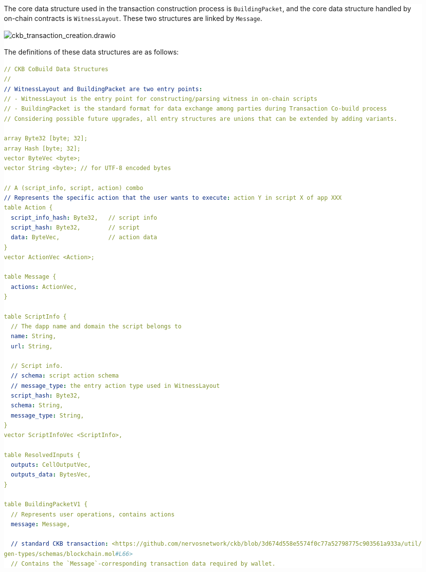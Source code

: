 The core data structure used in the transaction construction process is `BuildingPacket`, and the core data structure handled by on-chain contracts is `WitnessLayout`. These two structures are linked by `Message`.

![ckb_transaction_creation.drawio](/assets/cobuild/ckb_transaction_creation.jpg)

The definitions of these data structures are as follows:

```yaml
// CKB CoBuild Data Structures
//
// WitnessLayout and BuildingPacket are two entry points: 
// - WitnessLayout is the entry point for constructing/parsing witness in on-chain scripts
// - BuildingPacket is the standard format for data exchange among parties during Transaction Co-build process
// Considering possible future upgrades, all entry structures are unions that can be extended by adding variants.

array Byte32 [byte; 32];
array Hash [byte; 32];
vector ByteVec <byte>;
vector String <byte>; // for UTF-8 encoded bytes

// A (script_info, script, action) combo
// Represents the specific action that the user wants to execute: action Y in script X of app XXX
table Action {
  script_info_hash: Byte32,   // script info
  script_hash: Byte32,        // script
  data: ByteVec,              // action data
}
vector ActionVec <Action>;

table Message {
  actions: ActionVec,
}

table ScriptInfo {
  // The dapp name and domain the script belongs to
  name: String,
  url: String,
  
  // Script info.
  // schema: script action schema
  // message_type: the entry action type used in WitnessLayout
  script_hash: Byte32,
  schema: String,
  message_type: String,
}
vector ScriptInfoVec <ScriptInfo>,

table ResolvedInputs {
  outputs: CellOutputVec,
  outputs_data: BytesVec,
}

table BuildingPacketV1 {
  // Represents user operations, contains actions
  message: Message,

  // standard CKB transaction: <https://github.com/nervosnetwork/ckb/blob/3d674d558e5574f0c77a52798775c903561a933a/util/gen-types/schemas/blockchain.mol#L66>
  // Contains the `Message`-corresponding transaction data required by wallet.
```